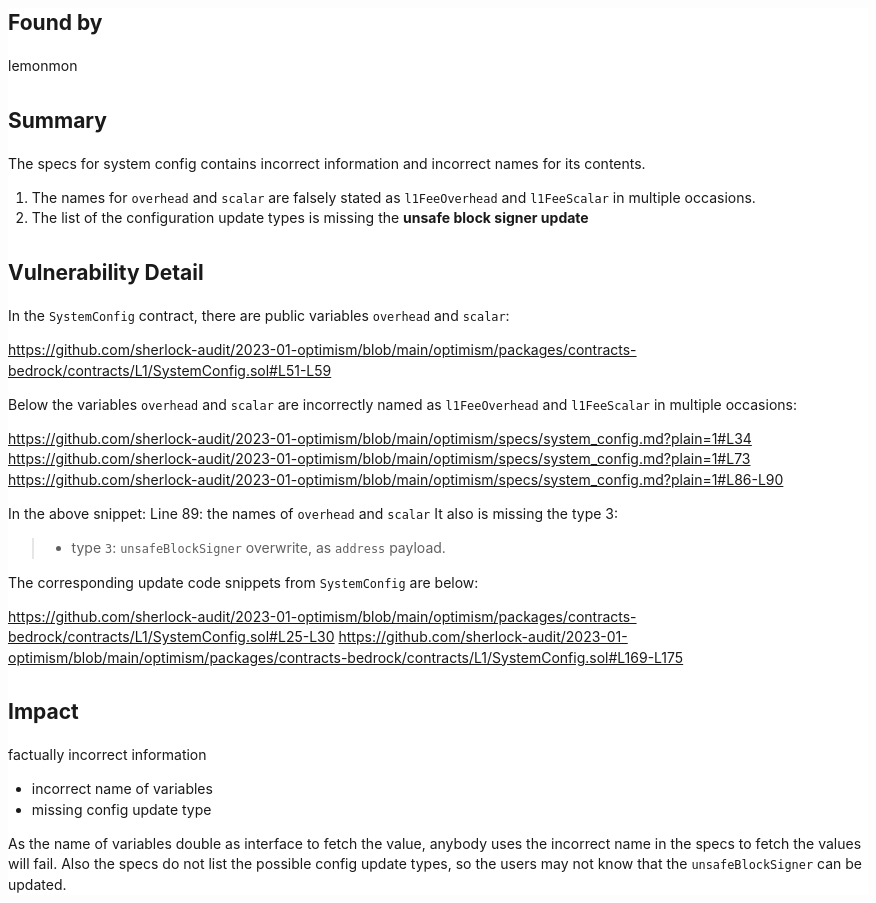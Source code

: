 ## Found by 
lemonmon


## Summary

The specs for system config contains incorrect information and incorrect names for its contents.

1) The names for `overhead` and `scalar` are falsely stated as `l1FeeOverhead` and `l1FeeScalar` in multiple occasions.
2) The list of the configuration update types is missing the **unsafe block signer update**


## Vulnerability Detail

In the `SystemConfig` contract, there are public variables `overhead` and `scalar`:

https://github.com/sherlock-audit/2023-01-optimism/blob/main/optimism/packages/contracts-bedrock/contracts/L1/SystemConfig.sol#L51-L59

Below the variables `overhead` and `scalar` are incorrectly named as `l1FeeOverhead` and `l1FeeScalar` in multiple occasions:

https://github.com/sherlock-audit/2023-01-optimism/blob/main/optimism/specs/system_config.md?plain=1#L34
https://github.com/sherlock-audit/2023-01-optimism/blob/main/optimism/specs/system_config.md?plain=1#L73
https://github.com/sherlock-audit/2023-01-optimism/blob/main/optimism/specs/system_config.md?plain=1#L86-L90

In the above snippet:
Line 89: the names of `overhead` and `scalar`
It also is missing the type 3:

> - type `3`: `unsafeBlockSigner` overwrite, as `address` payload.

The corresponding update code snippets from `SystemConfig` are below:

https://github.com/sherlock-audit/2023-01-optimism/blob/main/optimism/packages/contracts-bedrock/contracts/L1/SystemConfig.sol#L25-L30
https://github.com/sherlock-audit/2023-01-optimism/blob/main/optimism/packages/contracts-bedrock/contracts/L1/SystemConfig.sol#L169-L175


## Impact

factually incorrect information
  - incorrect name of variables
  - missing config update type

As the name of variables double as interface to fetch the value, anybody uses the incorrect name in the specs to fetch the values will fail.
Also the specs do not list the possible config update types, so the users may not know that the `unsafeBlockSigner` can be updated.
